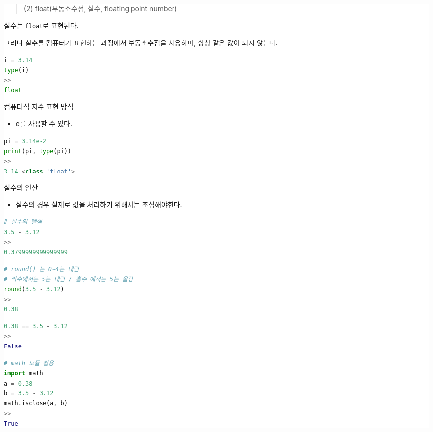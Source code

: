 

> (2) float(부동소수점, 실수, floating point number)

실수는 `float`로 표현된다.

그러나 실수를 컴퓨터가 표현하는 과정에서 부동소수점을 사용하며, 항상 같은 값이 되지 않는다.

```python
i = 3.14
type(i)
>>
float
```

컴퓨터식 지수 표현 방식

- e를 사용할 수 있다.

```python
pi = 3.14e-2
print(pi, type(pi))
>>
3.14 <class 'float'>
```

실수의 연산

- 실수의 경우 실제로 값을 처리하기 위해서는 조심해야한다.

```python
# 실수의 뺄셈
3.5 - 3.12
>>
0.3799999999999999
```

```python
# round() 는 0~4는 내림
# 짝수에서는 5는 내림 / 홀수 에서는 5는 올림
round(3.5 - 3.12)
>>
0.38
```

```python
0.38 == 3.5 - 3.12
>>
False
```

```python
# math 모듈 활용
import math
a = 0.38
b = 3.5 - 3.12
math.isclose(a, b)
>>
True
```
